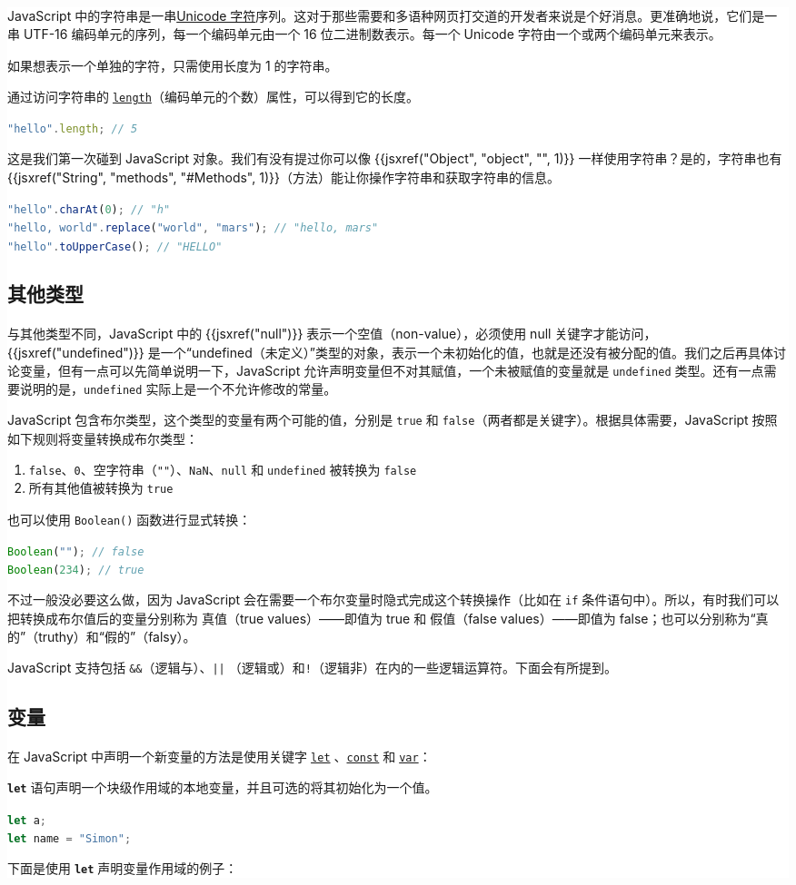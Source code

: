 JavaScript 中的字符串是一串[Unicode 字符](/zh-CN/docs/Web/JavaScript/Guide/Values,_variables,_and_literals#Unicode.E7.BC.96.E7.A0.81)序列。这对于那些需要和多语种网页打交道的开发者来说是个好消息。更准确地说，它们是一串 UTF-16 编码单元的序列，每一个编码单元由一个 16 位二进制数表示。每一个 Unicode 字符由一个或两个编码单元来表示。

如果想表示一个单独的字符，只需使用长度为 1 的字符串。

通过访问字符串的 [`length`](/zh-CN/docs/Web/JavaScript/Reference/Global_Objects/String/length)（编码单元的个数）属性，可以得到它的长度。

```js
"hello".length; // 5
```

这是我们第一次碰到 JavaScript 对象。我们有没有提过你可以像 {{jsxref("Object", "object", "", 1)}} 一样使用字符串？是的，字符串也有 {{jsxref("String", "methods", "#Methods", 1)}}（方法）能让你操作字符串和获取字符串的信息。

```js
"hello".charAt(0); // "h"
"hello, world".replace("world", "mars"); // "hello, mars"
"hello".toUpperCase(); // "HELLO"
```

## 其他类型

与其他类型不同，JavaScript 中的 {{jsxref("null")}} 表示一个空值（non-value），必须使用 null 关键字才能访问，{{jsxref("undefined")}} 是一个“undefined（未定义）”类型的对象，表示一个未初始化的值，也就是还没有被分配的值。我们之后再具体讨论变量，但有一点可以先简单说明一下，JavaScript 允许声明变量但不对其赋值，一个未被赋值的变量就是 `undefined` 类型。还有一点需要说明的是，`undefined` 实际上是一个不允许修改的常量。

JavaScript 包含布尔类型，这个类型的变量有两个可能的值，分别是 `true` 和 `false`（两者都是关键字）。根据具体需要，JavaScript 按照如下规则将变量转换成布尔类型：

1. `false`、`0`、空字符串（`""`）、`NaN`、`null` 和 `undefined` 被转换为 `false`
2. 所有其他值被转换为 `true`

也可以使用 `Boolean()` 函数进行显式转换：

```js
Boolean(""); // false
Boolean(234); // true
```

不过一般没必要这么做，因为 JavaScript 会在需要一个布尔变量时隐式完成这个转换操作（比如在 `if` 条件语句中）。所以，有时我们可以把转换成布尔值后的变量分别称为 真值（true values）——即值为 true 和 假值（false values）——即值为 false；也可以分别称为“真的”（truthy）和“假的”（falsy）。

JavaScript 支持包括 `&&`（逻辑与）、`||` （逻辑或）和`!`（逻辑非）在内的一些逻辑运算符。下面会有所提到。

## 变量

在 JavaScript 中声明一个新变量的方法是使用关键字 [`let`](/zh-CN/docs/Web/JavaScript/Reference/Statements/let) 、[`const`](/zh-CN/docs/Web/JavaScript/Reference/Statements/const) 和 [`var`](/zh-CN/docs/Web/JavaScript/Reference/Statements/var)：

**`let`** 语句声明一个块级作用域的本地变量，并且可选的将其初始化为一个值。

```js
let a;
let name = "Simon";
```

下面是使用 **`let`** 声明变量作用域的例子：
